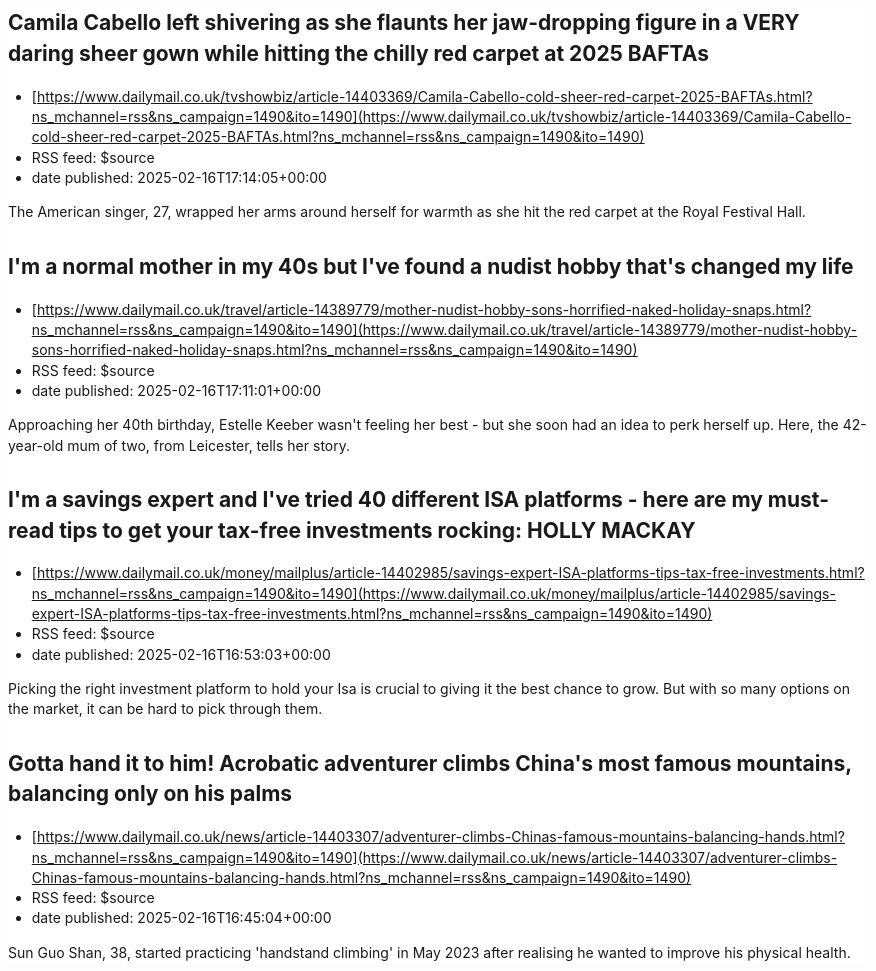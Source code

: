 ## Camila Cabello left shivering as she flaunts her jaw-dropping figure in a VERY daring sheer gown while hitting the chilly red carpet at 2025 BAFTAs
 - [https://www.dailymail.co.uk/tvshowbiz/article-14403369/Camila-Cabello-cold-sheer-red-carpet-2025-BAFTAs.html?ns_mchannel=rss&ns_campaign=1490&ito=1490](https://www.dailymail.co.uk/tvshowbiz/article-14403369/Camila-Cabello-cold-sheer-red-carpet-2025-BAFTAs.html?ns_mchannel=rss&ns_campaign=1490&ito=1490)
 - RSS feed: $source
 - date published: 2025-02-16T17:14:05+00:00

The American singer, 27, wrapped her arms around herself for warmth as she hit the red carpet at the Royal Festival Hall.

## I'm a normal mother in my 40s but I've found a nudist hobby that's changed my life
 - [https://www.dailymail.co.uk/travel/article-14389779/mother-nudist-hobby-sons-horrified-naked-holiday-snaps.html?ns_mchannel=rss&ns_campaign=1490&ito=1490](https://www.dailymail.co.uk/travel/article-14389779/mother-nudist-hobby-sons-horrified-naked-holiday-snaps.html?ns_mchannel=rss&ns_campaign=1490&ito=1490)
 - RSS feed: $source
 - date published: 2025-02-16T17:11:01+00:00

Approaching her 40th birthday, Estelle Keeber wasn't feeling her best - but she soon had an idea to perk herself up. Here, the 42-year-old mum of two, from Leicester, tells her story.

## I'm a savings expert and I've tried 40 different ISA platforms - here are my must-read tips to get your tax-free investments rocking: HOLLY MACKAY
 - [https://www.dailymail.co.uk/money/mailplus/article-14402985/savings-expert-ISA-platforms-tips-tax-free-investments.html?ns_mchannel=rss&ns_campaign=1490&ito=1490](https://www.dailymail.co.uk/money/mailplus/article-14402985/savings-expert-ISA-platforms-tips-tax-free-investments.html?ns_mchannel=rss&ns_campaign=1490&ito=1490)
 - RSS feed: $source
 - date published: 2025-02-16T16:53:03+00:00

Picking the right investment platform to hold your Isa is crucial to giving it the best chance to grow. But with so many options on the market, it can be hard to pick through them.

## Gotta hand it to him! Acrobatic adventurer climbs China's most famous mountains, balancing only on his palms
 - [https://www.dailymail.co.uk/news/article-14403307/adventurer-climbs-Chinas-famous-mountains-balancing-hands.html?ns_mchannel=rss&ns_campaign=1490&ito=1490](https://www.dailymail.co.uk/news/article-14403307/adventurer-climbs-Chinas-famous-mountains-balancing-hands.html?ns_mchannel=rss&ns_campaign=1490&ito=1490)
 - RSS feed: $source
 - date published: 2025-02-16T16:45:04+00:00

Sun Guo Shan, 38, started practicing 'handstand climbing' in May 2023 after realising he wanted to improve his physical health.

